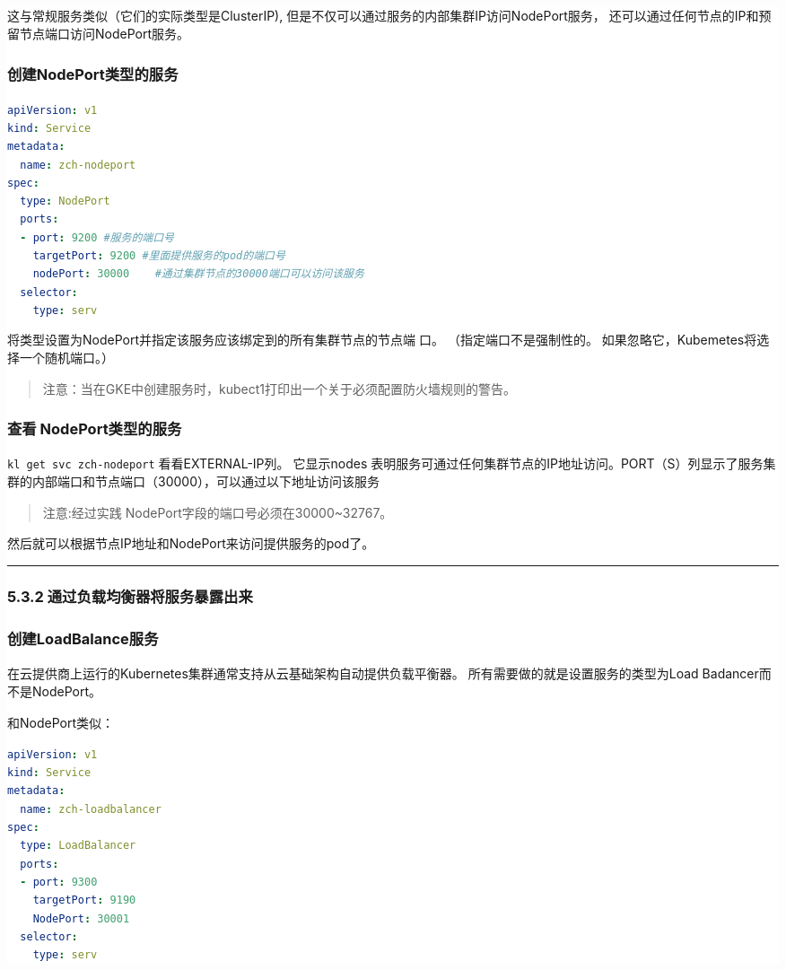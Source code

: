 这与常规服务类似（它们的实际类型是ClusterIP), 但是不仅可以通过服务的内部集群IP访问NodePort服务， 还可以通过任何节点的IP和预留节点端口访问NodePort服务。  

### 创建NodePort类型的服务

```yaml
apiVersion: v1
kind: Service
metadata:
  name: zch-nodeport
spec:
  type: NodePort
  ports:
  - port: 9200 #服务的端口号
    targetPort: 9200 #里面提供服务的pod的端口号
    nodePort: 30000    #通过集群节点的30000端口可以访问该服务
  selector:
    type: serv
```
将类型设置为NodePort并指定该服务应该绑定到的所有集群节点的节点端
口。 （指定端口不是强制性的。 如果忽略它，Kubemetes将选择一个随机端口。）

>注意：当在GKE中创建服务时，kubect1打印出一个关于必须配置防火墙规则的警告。

### 查看 NodePort类型的服务
`kl get svc zch-nodeport`
看看EXTERNAL-IP列。 它显示nodes 表明服务可通过任何集群节点的IP地址访问。PORT（S）列显示了服务集群的内部端口和节点端口（30000），可以通过以下地址访问该服务

> 注意:经过实践 NodePort字段的端口号必须在30000~32767。

然后就可以根据节点IP地址和NodePort来访问提供服务的pod了。

---

### 5.3.2 通过负载均衡器将服务暴露出来


### 创建LoadBalance服务
在云提供商上运行的Kubernetes集群通常支持从云基础架构自动提供负载平衡器。 所有需要做的就是设置服务的类型为Load Badancer而不是NodePort。

和NodePort类似：  
```yaml
apiVersion: v1
kind: Service
metadata: 
  name: zch-loadbalancer
spec:
  type: LoadBalancer
  ports:
  - port: 9300
    targetPort: 9190
    NodePort: 30001
  selector:
    type: serv
```
